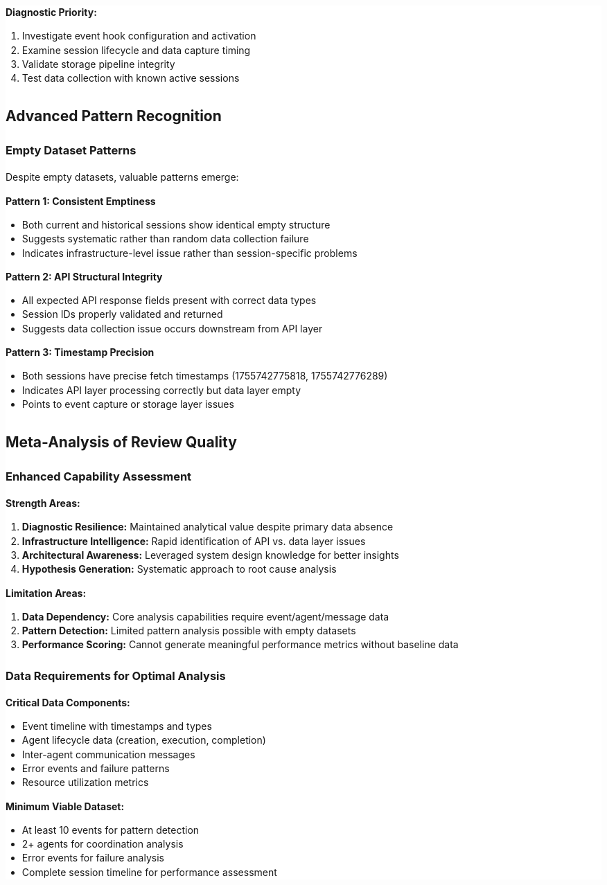 **Diagnostic Priority:**
1. Investigate event hook configuration and activation
2. Examine session lifecycle and data capture timing
3. Validate storage pipeline integrity
4. Test data collection with known active sessions

## Advanced Pattern Recognition

### Empty Dataset Patterns
Despite empty datasets, valuable patterns emerge:

**Pattern 1: Consistent Emptiness**
- Both current and historical sessions show identical empty structure
- Suggests systematic rather than random data collection failure
- Indicates infrastructure-level issue rather than session-specific problems

**Pattern 2: API Structural Integrity**
- All expected API response fields present with correct data types
- Session IDs properly validated and returned
- Suggests data collection issue occurs downstream from API layer

**Pattern 3: Timestamp Precision**
- Both sessions have precise fetch timestamps (1755742775818, 1755742776289)
- Indicates API layer processing correctly but data layer empty
- Points to event capture or storage layer issues

## Meta-Analysis of Review Quality

### Enhanced Capability Assessment

**Strength Areas:**
1. **Diagnostic Resilience:** Maintained analytical value despite primary data absence
2. **Infrastructure Intelligence:** Rapid identification of API vs. data layer issues
3. **Architectural Awareness:** Leveraged system design knowledge for better insights
4. **Hypothesis Generation:** Systematic approach to root cause analysis

**Limitation Areas:**
1. **Data Dependency:** Core analysis capabilities require event/agent/message data
2. **Pattern Detection:** Limited pattern analysis possible with empty datasets
3. **Performance Scoring:** Cannot generate meaningful performance metrics without baseline data

### Data Requirements for Optimal Analysis

**Critical Data Components:**
- Event timeline with timestamps and types
- Agent lifecycle data (creation, execution, completion)
- Inter-agent communication messages
- Error events and failure patterns
- Resource utilization metrics

**Minimum Viable Dataset:**
- At least 10 events for pattern detection
- 2+ agents for coordination analysis
- Error events for failure analysis
- Complete session timeline for performance assessment
